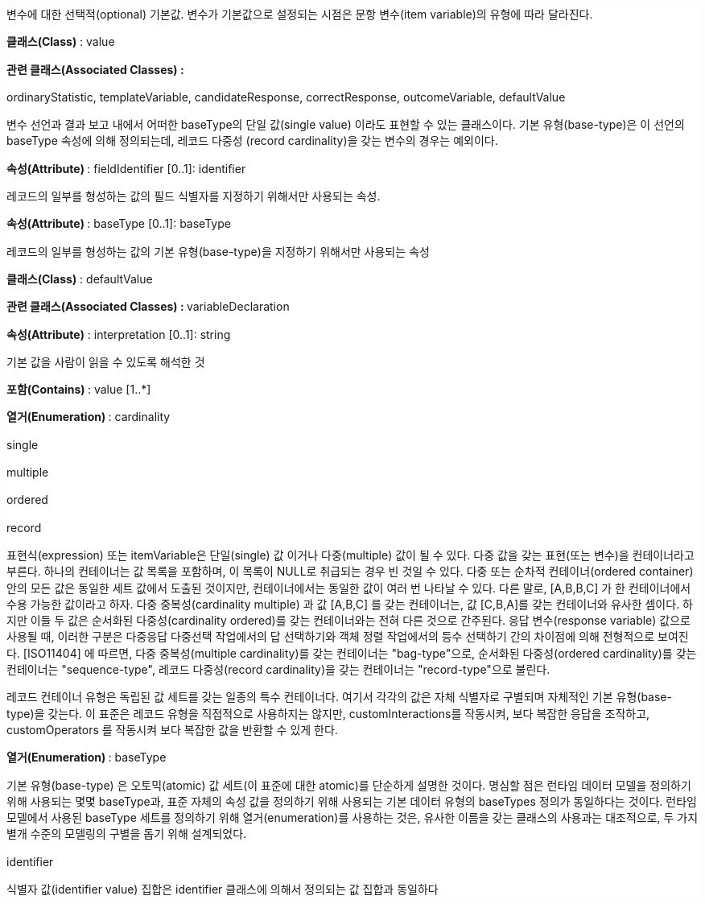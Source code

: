 변수에 대한 선택적(optional) 기본값. 변수가 기본값으로 설정되는 시점은 문항 변수(item variable)의 유형에 따라 달라진다.

<strong>클래스(Class)</strong> : value

<strong>관련 </strong><strong>클래스(Associated Classes) : </strong>

ordinaryStatistic, templateVariable, candidateResponse, correctResponse, outcomeVariable, defaultValue

변수 선언과 결과 보고 내에서 어떠한 baseType의 단일 값(single value) 이라도 표현할 수 있는 클래스이다. 기본 유형(base-type)은 이 선언의 baseType 속성에 의해 정의되는데, 레코드 다중성 (record cardinality)을 갖는 변수의 경우는 예외이다.

<strong>속성(Attribute) </strong>: fieldIdentifier [0..1]: identifier

레코드의 일부를 형성하는 값의 필드 식별자를 지정하기 위해서만 사용되는 속성.

<strong>속성(Attribute) </strong>: baseType [0..1]: baseType

레코드의 일부를 형성하는 값의 기본 유형(base-type)을 지정하기 위해서만 사용되는 속성

<strong>클래스(Class)</strong> : defaultValue

<strong>관련 클래스(Associated Classes) : </strong>variableDeclaration

<strong>속성(Attribute)</strong> : interpretation [0..1]: string

기본 값을 사람이 읽을 수 있도록 해석한 것

<strong>포함(Contains) </strong>: value [1..*]

<strong>열거(Enumeration) </strong>: cardinality

single

multiple

ordered

record

표현식(expression) 또는 itemVariable은 단일(single) 값 이거나 다중(multiple) 값이 될 수 있다. 다중 값을 갖는 표현(또는 변수)을 컨테이너라고 부른다. 하나의 컨테이너는 값 목록을 포함하며, 이 목록이 NULL로 취급되는 경우 빈 것일 수 있다. 다중 또는 순차적 컨테이너(ordered container) 안의 모든 값은 동일한 세트 값에서 도출된 것이지만, 컨테이너에서는 동일한 값이 여러 번 나타날 수 있다. 다른 말로, [A,B,B,C] 가 한 컨테이너에서 수용 가능한 값이라고 하자. 다중 중복성(cardinality multiple) 과 값 [A,B,C] 를 갖는 컨테이너는, 값 [C,B,A]를 갖는 컨테이너와 유사한 셈이다. 하지만 이들 두 값은 순서화된 다중성(cardinality ordered)를 갖는 컨테이너와는 전혀 다른 것으로 간주된다. 응답 변수(response variable) 값으로 사용될 때, 이러한 구분은 다중응답 다중선택 작업에서의 답 선택하기와 객체 정렬 작업에서의 등수 선택하기 간의 차이점에 의해 전형적으로 보여진다. [ISO11404] 에 따르면, 다중 중복성(multiple cardinality)를 갖는 컨테이너는 "bag-type"으로, 순서화된 다중성(ordered cardinality)를 갖는 컨테이너는 "sequence-type", 레코드 다중성(record cardinality)을 갖는 컨테이너는 "record-type"으로 불린다.

레코드 컨테이너 유형은 독립된 값 세트를 갖는 일종의 특수 컨테이너다. 여기서 각각의 값은 자체 식별자로 구별되며 자체적인 기본 유형(base-type)을 갖는다. 이 표준은 레코드 유형을 직접적으로 사용하지는 않지만, customInteractions를 작동시켜, 보다 복잡한 응답을 조작하고, customOperators 를 작동시켜 보다 복잡한 값을 반환할 수 있게 한다.

<strong>열거(Enumeration) </strong>: baseType

기본 유형(base-type) 은 오토믹(atomic) 값 세트(이 표준에 대한 atomic)를 단순하게 설명한 것이다. 명심할 점은 런타임 데이터 모델을 정의하기 위해 사용되는 몇몇 baseType과, 표준 자체의 속성 값을 정의하기 위해 사용되는 기본 데이터 유형의 baseTypes 정의가 동일하다는 것이다. 런타임 모델에서 사용된 baseType 세트를 정의하기 위해 열거(enumeration)를 사용하는 것은, 유사한 이름을 갖는 클래스의 사용과는 대조적으로, 두 가지 별개 수준의 모델링의 구별을 돕기 위해 설계되었다.

identifier

식별자 값(identifier value) 집합은 identifier 클래스에 의해서 정의되는 값 집합과 동일하다

